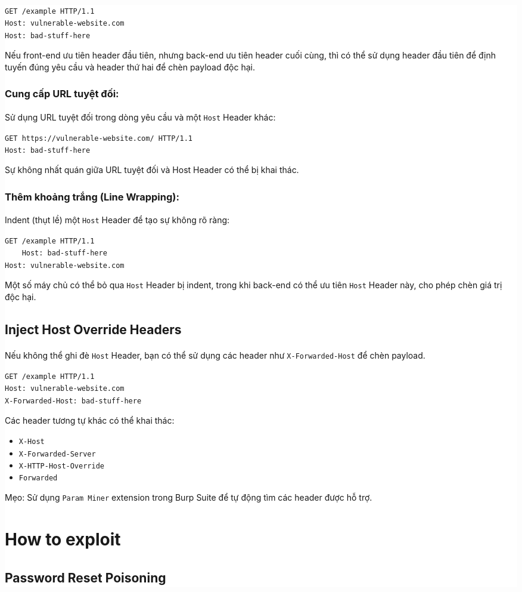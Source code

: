 ```http
GET /example HTTP/1.1
Host: vulnerable-website.com
Host: bad-stuff-here
```

Nếu front-end ưu tiên header đầu tiên, nhưng back-end ưu tiên header cuối cùng, thì có thể sử dụng header đầu tiên để định tuyến đúng yêu cầu và header thứ hai để chèn payload độc hại.

### Cung cấp URL tuyệt đối:

Sử dụng URL tuyệt đối trong dòng yêu cầu và một `Host` Header khác:

```http
GET https://vulnerable-website.com/ HTTP/1.1
Host: bad-stuff-here
```

Sự không nhất quán giữa URL tuyệt đối và Host Header có thể bị khai thác.

### Thêm khoảng trắng (Line Wrapping):
Indent (thụt lề) một `Host` Header để tạo sự không rõ ràng:

```http
GET /example HTTP/1.1
    Host: bad-stuff-here
Host: vulnerable-website.com
```

Một số máy chủ có thể bỏ qua `Host` Header bị indent, trong khi back-end có thể ưu tiên `Host` Header này, cho phép chèn giá trị độc hại.

##  Inject Host Override Headers

Nếu không thể ghi đè `Host` Header, bạn có thể sử dụng các header như `X-Forwarded-Host` để chèn payload.

```http
GET /example HTTP/1.1
Host: vulnerable-website.com
X-Forwarded-Host: bad-stuff-here
```

Các header tương tự khác có thể khai thác:
- `X-Host`
- `X-Forwarded-Server`
- `X-HTTP-Host-Override`
- `Forwarded`

Mẹo: Sử dụng `Param Miner` extension trong Burp Suite để tự động tìm các header được hỗ trợ.

# How to exploit

## Password Reset Poisoning
